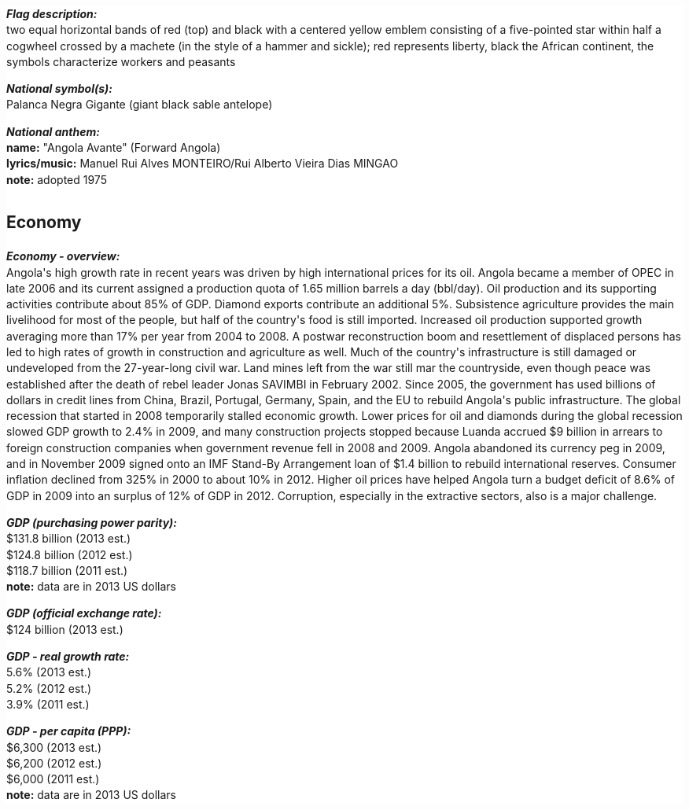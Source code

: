 **_Flag description:_**   
two equal horizontal bands of red (top) and black with a centered yellow emblem consisting of a five-pointed star within half a cogwheel crossed by a machete (in the style of a hammer and sickle); red represents liberty, black the African continent, the symbols characterize workers and peasants

**_National symbol(s):_**   
Palanca Negra Gigante (giant black sable antelope)

**_National anthem:_**   
**name:** "Angola Avante" (Forward Angola)   
**lyrics/music:** Manuel Rui Alves MONTEIRO/Rui Alberto Vieira Dias MINGAO   
**note:** adopted 1975


## Economy

**_Economy - overview:_**   
Angola's high growth rate in recent years was driven by high international prices for its oil. Angola became a member of OPEC in late 2006 and its current assigned a production quota of 1.65 million barrels a day (bbl/day). Oil production and its supporting activities contribute about 85% of GDP. Diamond exports contribute an additional 5%. Subsistence agriculture provides the main livelihood for most of the people, but half of the country's food is still imported. Increased oil production supported growth averaging more than 17% per year from 2004 to 2008. A postwar reconstruction boom and resettlement of displaced persons has led to high rates of growth in construction and agriculture as well. Much of the country's infrastructure is still damaged or undeveloped from the 27-year-long civil war. Land mines left from the war still mar the countryside, even though peace was established after the death of rebel leader Jonas SAVIMBI in February 2002. Since 2005, the government has used billions of dollars in credit lines from China, Brazil, Portugal, Germany, Spain, and the EU to rebuild Angola's public infrastructure. The global recession that started in 2008 temporarily stalled economic growth. Lower prices for oil and diamonds during the global recession slowed GDP growth to 2.4% in 2009, and many construction projects stopped because Luanda accrued $9 billion in arrears to foreign construction companies when government revenue fell in 2008 and 2009. Angola abandoned its currency peg in 2009, and in November 2009 signed onto an IMF Stand-By Arrangement loan of $1.4 billion to rebuild international reserves. Consumer inflation declined from 325% in 2000 to about 10% in 2012. Higher oil prices have helped Angola turn a budget deficit of 8.6% of GDP in 2009 into an surplus of 12% of GDP in 2012. Corruption, especially in the extractive sectors, also is a major challenge.

**_GDP (purchasing power parity):_**   
$131.8 billion (2013 est.)   
$124.8 billion (2012 est.)   
$118.7 billion (2011 est.)   
**note:** data are in 2013 US dollars

**_GDP (official exchange rate):_**   
$124 billion (2013 est.)

**_GDP - real growth rate:_**   
5.6% (2013 est.)   
5.2% (2012 est.)   
3.9% (2011 est.)

**_GDP - per capita (PPP):_**   
$6,300 (2013 est.)   
$6,200 (2012 est.)   
$6,000 (2011 est.)   
**note:** data are in 2013 US dollars
